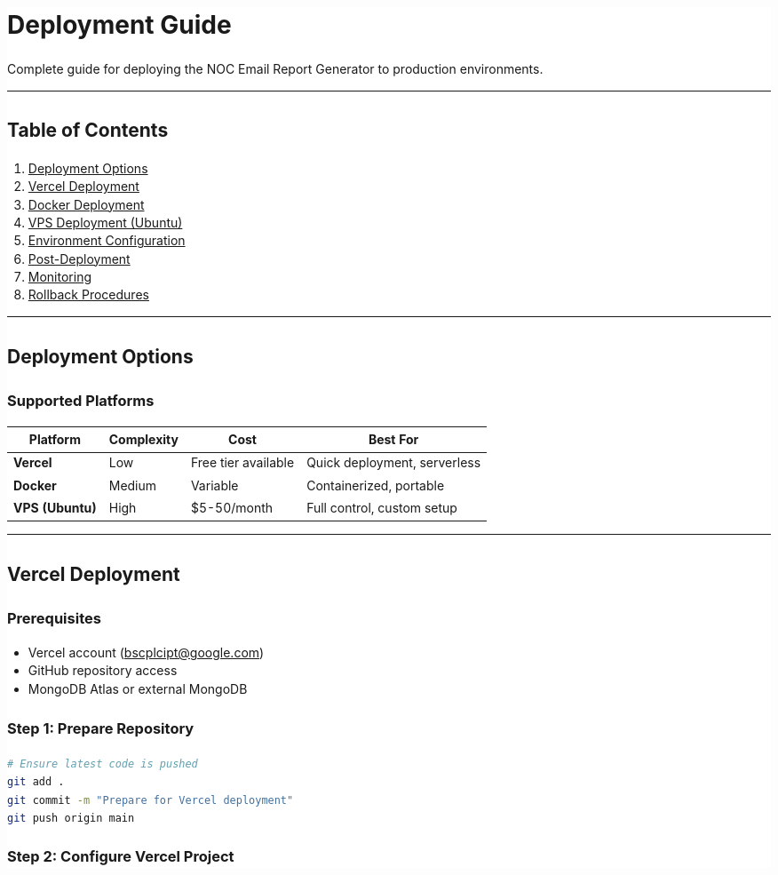# Deployment Guide

Complete guide for deploying the NOC Email Report Generator to production environments.

---

## Table of Contents

1. [Deployment Options](#deployment-options)
2. [Vercel Deployment](#vercel-deployment)
3. [Docker Deployment](#docker-deployment)
4. [VPS Deployment (Ubuntu)](#vps-deployment-ubuntu)
5. [Environment Configuration](#environment-configuration)
6. [Post-Deployment](#post-deployment)
7. [Monitoring](#monitoring)
8. [Rollback Procedures](#rollback-procedures)

---

## Deployment Options

### Supported Platforms

| Platform | Complexity | Cost | Best For |
|----------|------------|------|----------|
| **Vercel** | Low | Free tier available | Quick deployment, serverless |
| **Docker** | Medium | Variable | Containerized, portable |
| **VPS (Ubuntu)** | High | $5-50/month | Full control, custom setup |

---

## Vercel Deployment

### Prerequisites

- Vercel account (bscplcipt@google.com)
- GitHub repository access
- MongoDB Atlas or external MongoDB

### Step 1: Prepare Repository

```bash
# Ensure latest code is pushed
git add .
git commit -m "Prepare for Vercel deployment"
git push origin main
```

### Step 2: Configure Vercel Project
